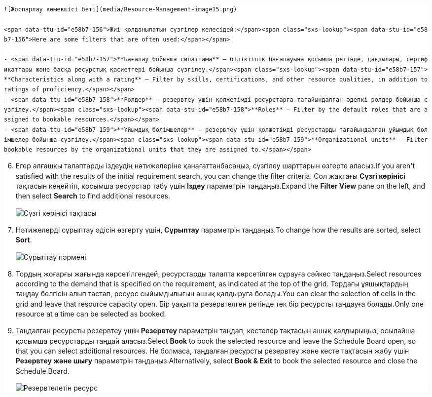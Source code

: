     ![Жоспарлау көмекшісі беті](media/Resource-Management-image15.png)

    <span data-ttu-id="e58b7-156">Жиі қолданылатын сүзгілер келесідей:</span><span class="sxs-lookup"><span data-stu-id="e58b7-156">Here are some filters that are often used:</span></span>

    - <span data-ttu-id="e58b7-157">**Бағалау бойынша сипаттама** – біліктілік бағалауына қосымша ретінде, дағдылары, сертификаттары және басқа ресурстық қасиеттері бойынша сүзгілеу.</span><span class="sxs-lookup"><span data-stu-id="e58b7-157">**Characteristics along with a rating** – Filter by skills, certifications, and other resource qualities, in addition to ratings of proficiency.</span></span>
    - <span data-ttu-id="e58b7-158">**Рөлдер** – резервтеу үшін қолжетімді ресурстарға тағайындалған әдепкі рөлдер бойынша сүзгілеу.</span><span class="sxs-lookup"><span data-stu-id="e58b7-158">**Roles** – Filter by the default roles that are assigned to bookable resources.</span></span>
    - <span data-ttu-id="e58b7-159">**Ұйымдық бөлімшелер** – резервтеу үшін қолжетімді ресурстарды тағайындалған ұйымдық бөлімшелер бойынша сүзгілеу.</span><span class="sxs-lookup"><span data-stu-id="e58b7-159">**Organizational units** – Filter bookable resources by the organizational units that they are assigned to.</span></span>

6. <span data-ttu-id="e58b7-160">Егер алғашқы талаптарды іздеудің нәтижелеріне қанағаттанбасаңыз, сүзгілеу шарттарын өзгерте аласыз.</span><span class="sxs-lookup"><span data-stu-id="e58b7-160">If you aren't satisfied with the results of the initial requirement search, you can change the filter criteria.</span></span> <span data-ttu-id="e58b7-161">Сол жақтағы **Сүзгі көрінісі** тақтасын кеңейтіп, қосымша ресурстар табу үшін **Іздеу** параметрін таңдаңыз.</span><span class="sxs-lookup"><span data-stu-id="e58b7-161">Expand the **Filter View** pane on the left, and then select **Search** to find additional resources.</span></span>

    ![Сүзгі көрінісі тақтасы](media/Resource-Management-image16.png)

7. <span data-ttu-id="e58b7-163">Нәтижелерді сұрыптау әдісін өзгерту үшін, **Сұрыптау** параметрін таңдаңыз.</span><span class="sxs-lookup"><span data-stu-id="e58b7-163">To change how the results are sorted, select **Sort**.</span></span>

    ![Сұрыптау пәрмені](media/Resource-Management-image17.png)

8. <span data-ttu-id="e58b7-165">Тордың жоғарғы жағында көрсетілгендей, ресурстарды талапта көрсетілген сұрауға сәйкес таңдаңыз.</span><span class="sxs-lookup"><span data-stu-id="e58b7-165">Select resources according to the demand that is specified on the requirement, as indicated at the top of the grid.</span></span> <span data-ttu-id="e58b7-166">Тордағы ұяшықтардың таңдау белгісін алып тастап, ресурс сыйымдылығын ашық қалдыруға болады.</span><span class="sxs-lookup"><span data-stu-id="e58b7-166">You can clear the selection of cells in the grid and leave that resource capacity open.</span></span> <span data-ttu-id="e58b7-167">Бір уақытта резервтелген ретінде тек бір ресурсты таңдауға болады.</span><span class="sxs-lookup"><span data-stu-id="e58b7-167">Only one resource at a time can be selected as booked.</span></span>

9. <span data-ttu-id="e58b7-168">Таңдалған ресурсты резервтеу үшін **Резервтеу** параметрін таңдап, кестелер тақтасын ашық қалдырыңыз, осылайша қосымша ресурстарды таңдай аласыз.</span><span class="sxs-lookup"><span data-stu-id="e58b7-168">Select **Book** to book the selected resource and leave the Schedule Board open, so that you can select additional resources.</span></span> <span data-ttu-id="e58b7-169">Не болмаса, таңдалған ресурсты резервтеу және кесте тақтасын жабу үшін **Резервтеу және шығу** параметрін таңдаңыз.</span><span class="sxs-lookup"><span data-stu-id="e58b7-169">Alternatively, select **Book & Exit** to book the selected resource and close the Schedule Board.</span></span>

    ![Резервтелетін ресурс](media/Resource-Management-image19.png)
